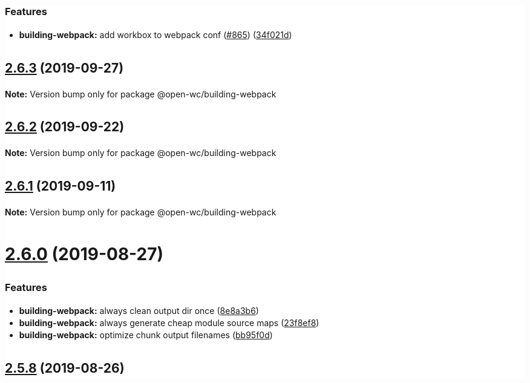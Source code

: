 ### Features

* **building-webpack:** add workbox to webpack conf ([#865](https://github.com/open-wc/open-wc/issues/865)) ([34f021d](https://github.com/open-wc/open-wc/commit/34f021d))





## [2.6.3](https://github.com/open-wc/open-wc/compare/@open-wc/building-webpack@2.6.2...@open-wc/building-webpack@2.6.3) (2019-09-27)

**Note:** Version bump only for package @open-wc/building-webpack





## [2.6.2](https://github.com/open-wc/open-wc/compare/@open-wc/building-webpack@2.6.1...@open-wc/building-webpack@2.6.2) (2019-09-22)

**Note:** Version bump only for package @open-wc/building-webpack





## [2.6.1](https://github.com/open-wc/open-wc/compare/@open-wc/building-webpack@2.6.0...@open-wc/building-webpack@2.6.1) (2019-09-11)

**Note:** Version bump only for package @open-wc/building-webpack





# [2.6.0](https://github.com/open-wc/open-wc/compare/@open-wc/building-webpack@2.5.8...@open-wc/building-webpack@2.6.0) (2019-08-27)


### Features

* **building-webpack:** always clean output dir once ([8e8a3b6](https://github.com/open-wc/open-wc/commit/8e8a3b6))
* **building-webpack:** always generate cheap module source maps ([23f8ef8](https://github.com/open-wc/open-wc/commit/23f8ef8))
* **building-webpack:** optimize chunk output filenames ([bb95f0d](https://github.com/open-wc/open-wc/commit/bb95f0d))





## [2.5.8](https://github.com/open-wc/open-wc/compare/@open-wc/building-webpack@2.5.7...@open-wc/building-webpack@2.5.8) (2019-08-26)
